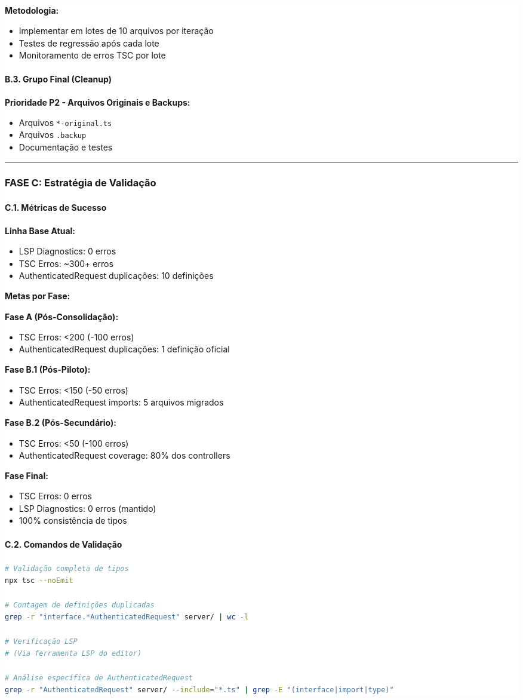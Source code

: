 **Metodologia:**
- Implementar em lotes de 10 arquivos por iteração
- Testes de regressão após cada lote
- Monitoramento de erros TSC por lote

#### **B.3. Grupo Final (Cleanup)**
**Prioridade P2 - Arquivos Originais e Backups:**
- Arquivos `*-original.ts`
- Arquivos `.backup`
- Documentação e testes

---

### **FASE C: Estratégia de Validação**

#### **C.1. Métricas de Sucesso**

**Linha Base Atual:**
- LSP Diagnostics: 0 erros
- TSC Erros: ~300+ erros
- AuthenticatedRequest duplicações: 10 definições

**Metas por Fase:**

**Fase A (Pós-Consolidação):**
- TSC Erros: <200 (-100 erros)
- AuthenticatedRequest duplicações: 1 definição oficial

**Fase B.1 (Pós-Piloto):**
- TSC Erros: <150 (-50 erros)
- AuthenticatedRequest imports: 5 arquivos migrados

**Fase B.2 (Pós-Secundário):**
- TSC Erros: <50 (-100 erros)
- AuthenticatedRequest coverage: 80% dos controllers

**Fase Final:**
- TSC Erros: 0 erros
- LSP Diagnostics: 0 erros (mantido)
- 100% consistência de tipos

#### **C.2. Comandos de Validação**

```bash
# Validação completa de tipos
npx tsc --noEmit

# Contagem de definições duplicadas
grep -r "interface.*AuthenticatedRequest" server/ | wc -l

# Verificação LSP
# (Via ferramenta LSP do editor)

# Análise específica de AuthenticatedRequest
grep -r "AuthenticatedRequest" server/ --include="*.ts" | grep -E "(interface|import|type)"
```
